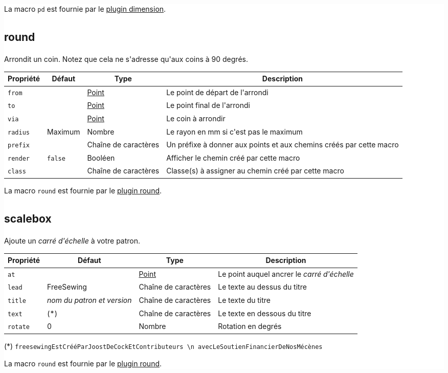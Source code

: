 
<Note>

La macro `pd` est fournie par le [plugin dimension](/plugins/dimension).

</Note>

## round

Arrondit un coin. Notez que cela ne s'adresse qu'aux coins à 90 degrés.

| Propriété | Défaut  | Type                 | Description                                                         |
| --------- | ------- | -------------------- | ------------------------------------------------------------------- |
| `from`    |         | [Point](/api/point)  | Le point de départ de l'arrondi                                     |
| `to`      |         | [Point](/api/point)  | Le point final de l'arrondi                                         |
| `via`     |         | [Point](/api/point)  | Le coin à arrondir                                                  |
| `radius`  | Maximum | Nombre               | Le rayon en mm si c'est pas le maximum                              |
| `prefix`  |         | Chaîne de caractères | Un préfixe à donner aux points et aux chemins créés par cette macro |
| `render`  | `false` | Booléen              | Afficher le chemin créé par cette macro                             |
| `class`   |         | Chaîne de caractères | Classe(s) à assigner au chemin créé par cette macro                 |


<Note>

La macro `round` est fournie par le [plugin round](/plugins/round).

</Note>

## scalebox

Ajoute un *carré d'échelle* à votre patron.

| Propriété | Défaut                     | Type                 | Description                                 |
| --------- | -------------------------- | -------------------- | ------------------------------------------- |
| `at`      |                            | [Point](/api/point)  | Le point auquel ancrer le *carré d'échelle* |
| `lead`    | FreeSewing                 | Chaîne de caractères | Le texte au dessus du titre                 |
| `title`   | *nom du patron et version* | Chaîne de caractères | Le texte du titre                           |
| `text`    | (\*)                     | Chaîne de caractères | Le texte en dessous du titre                |
| `rotate`  | 0                          | Nombre               | Rotation en degrés                          |


(\*) `freesewingEstCrééParJoostDeCockEtContributeurs \n avecLeSoutienFinancierDeNosMécènes`

<Note>

La macro `round` est fournie par le [plugin round](/plugins/round).

</Note>
